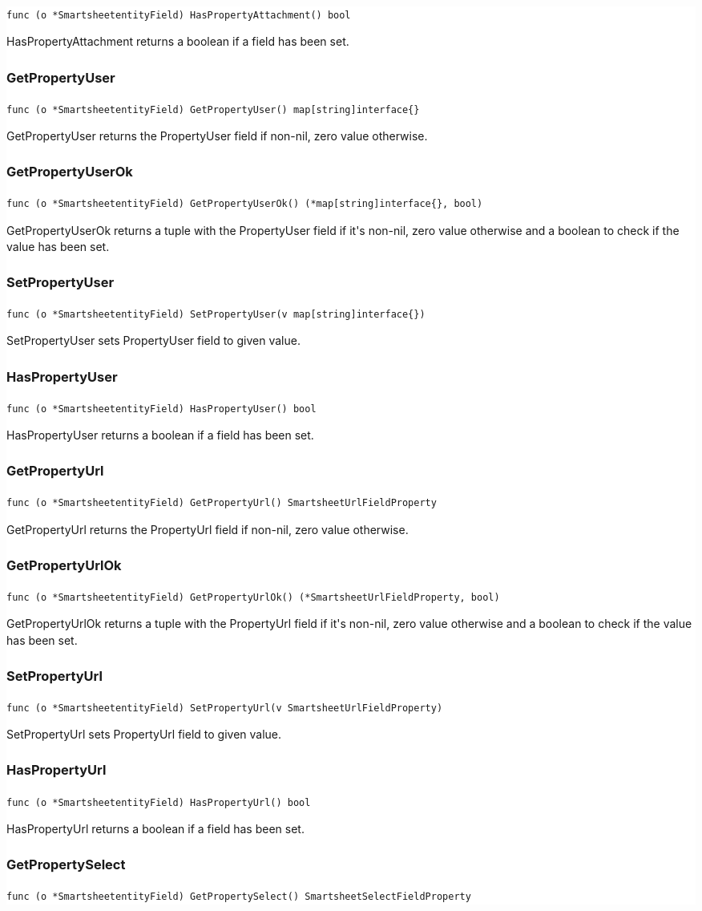 `func (o *SmartsheetentityField) HasPropertyAttachment() bool`

HasPropertyAttachment returns a boolean if a field has been set.

### GetPropertyUser

`func (o *SmartsheetentityField) GetPropertyUser() map[string]interface{}`

GetPropertyUser returns the PropertyUser field if non-nil, zero value otherwise.

### GetPropertyUserOk

`func (o *SmartsheetentityField) GetPropertyUserOk() (*map[string]interface{}, bool)`

GetPropertyUserOk returns a tuple with the PropertyUser field if it's non-nil, zero value otherwise
and a boolean to check if the value has been set.

### SetPropertyUser

`func (o *SmartsheetentityField) SetPropertyUser(v map[string]interface{})`

SetPropertyUser sets PropertyUser field to given value.

### HasPropertyUser

`func (o *SmartsheetentityField) HasPropertyUser() bool`

HasPropertyUser returns a boolean if a field has been set.

### GetPropertyUrl

`func (o *SmartsheetentityField) GetPropertyUrl() SmartsheetUrlFieldProperty`

GetPropertyUrl returns the PropertyUrl field if non-nil, zero value otherwise.

### GetPropertyUrlOk

`func (o *SmartsheetentityField) GetPropertyUrlOk() (*SmartsheetUrlFieldProperty, bool)`

GetPropertyUrlOk returns a tuple with the PropertyUrl field if it's non-nil, zero value otherwise
and a boolean to check if the value has been set.

### SetPropertyUrl

`func (o *SmartsheetentityField) SetPropertyUrl(v SmartsheetUrlFieldProperty)`

SetPropertyUrl sets PropertyUrl field to given value.

### HasPropertyUrl

`func (o *SmartsheetentityField) HasPropertyUrl() bool`

HasPropertyUrl returns a boolean if a field has been set.

### GetPropertySelect

`func (o *SmartsheetentityField) GetPropertySelect() SmartsheetSelectFieldProperty`
